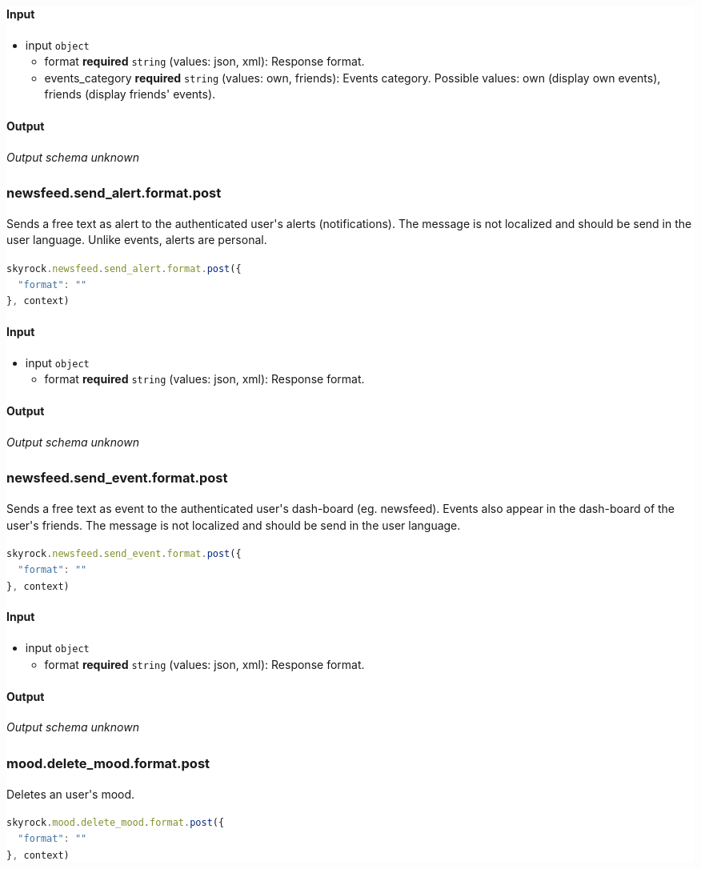 #### Input
* input `object`
  * format **required** `string` (values: json, xml): Response format.
  * events_category **required** `string` (values: own, friends): Events category. Possible values: own (display own events), friends (display friends' events).

#### Output
*Output schema unknown*

### newsfeed.send_alert.format.post
Sends a free text as alert to the authenticated user's alerts (notifications). The message is not localized and should be send in the user language. Unlike events, alerts are personal.


```js
skyrock.newsfeed.send_alert.format.post({
  "format": ""
}, context)
```

#### Input
* input `object`
  * format **required** `string` (values: json, xml): Response format.

#### Output
*Output schema unknown*

### newsfeed.send_event.format.post
Sends a free text as event to the authenticated user's dash-board (eg. newsfeed). Events also appear in the dash-board of the user's friends. The message is not localized and should be send in the user language.


```js
skyrock.newsfeed.send_event.format.post({
  "format": ""
}, context)
```

#### Input
* input `object`
  * format **required** `string` (values: json, xml): Response format.

#### Output
*Output schema unknown*

### mood.delete_mood.format.post
Deletes an user's mood.


```js
skyrock.mood.delete_mood.format.post({
  "format": ""
}, context)
```
